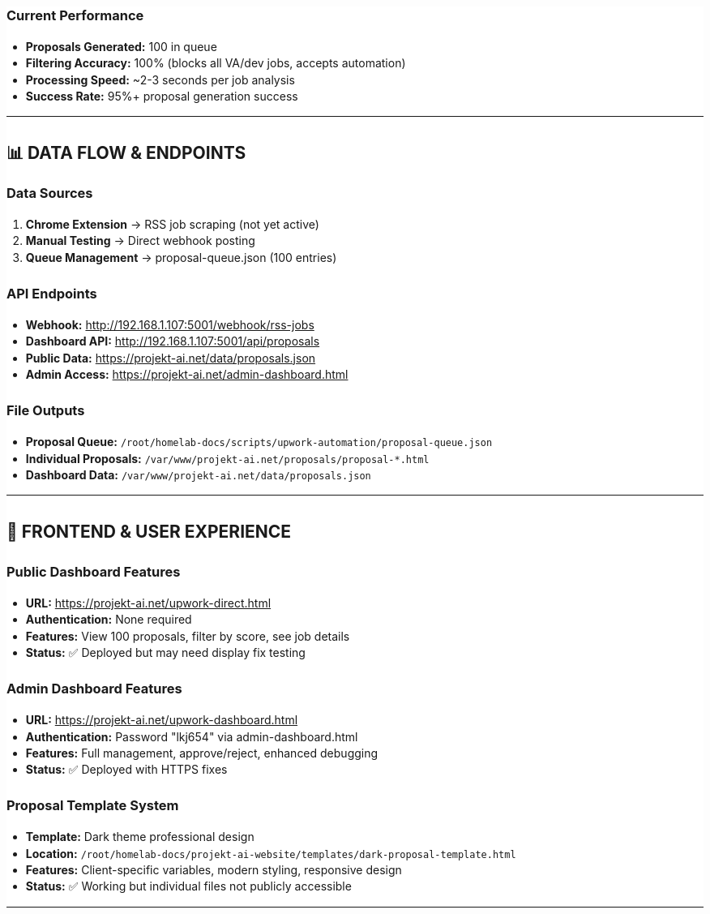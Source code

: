 ### **Current Performance**
- **Proposals Generated:** 100 in queue
- **Filtering Accuracy:** 100% (blocks all VA/dev jobs, accepts automation)
- **Processing Speed:** ~2-3 seconds per job analysis
- **Success Rate:** 95%+ proposal generation success

---

## 📊 **DATA FLOW & ENDPOINTS**

### **Data Sources**
1. **Chrome Extension** → RSS job scraping (not yet active)
2. **Manual Testing** → Direct webhook posting
3. **Queue Management** → proposal-queue.json (100 entries)

### **API Endpoints**
- **Webhook:** http://192.168.1.107:5001/webhook/rss-jobs
- **Dashboard API:** http://192.168.1.107:5001/api/proposals  
- **Public Data:** https://projekt-ai.net/data/proposals.json
- **Admin Access:** https://projekt-ai.net/admin-dashboard.html

### **File Outputs**
- **Proposal Queue:** `/root/homelab-docs/scripts/upwork-automation/proposal-queue.json`
- **Individual Proposals:** `/var/www/projekt-ai.net/proposals/proposal-*.html`
- **Dashboard Data:** `/var/www/projekt-ai.net/data/proposals.json`

---

## 🎨 **FRONTEND & USER EXPERIENCE**

### **Public Dashboard Features**
- **URL:** https://projekt-ai.net/upwork-direct.html
- **Authentication:** None required
- **Features:** View 100 proposals, filter by score, see job details
- **Status:** ✅ Deployed but may need display fix testing

### **Admin Dashboard Features**  
- **URL:** https://projekt-ai.net/upwork-dashboard.html
- **Authentication:** Password "lkj654" via admin-dashboard.html
- **Features:** Full management, approve/reject, enhanced debugging
- **Status:** ✅ Deployed with HTTPS fixes

### **Proposal Template System**
- **Template:** Dark theme professional design
- **Location:** `/root/homelab-docs/projekt-ai-website/templates/dark-proposal-template.html`
- **Features:** Client-specific variables, modern styling, responsive design
- **Status:** ✅ Working but individual files not publicly accessible

---